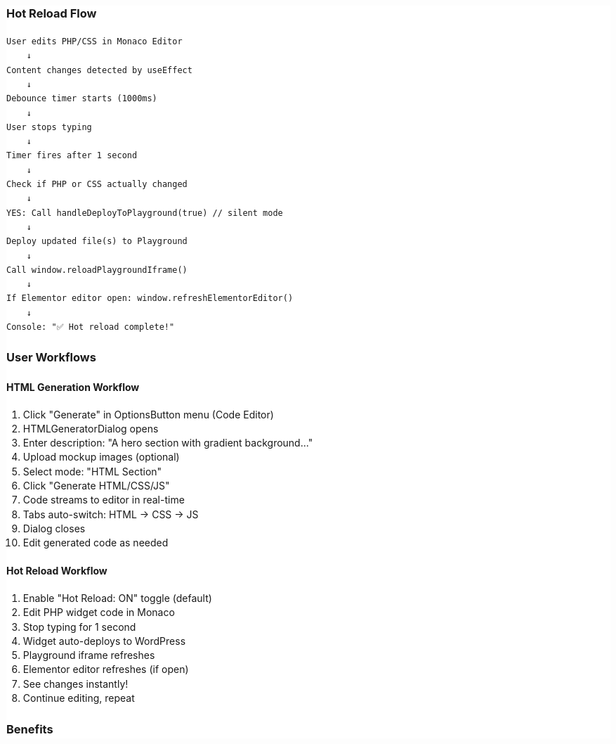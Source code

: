 ### Hot Reload Flow
```
User edits PHP/CSS in Monaco Editor
    ↓
Content changes detected by useEffect
    ↓
Debounce timer starts (1000ms)
    ↓
User stops typing
    ↓
Timer fires after 1 second
    ↓
Check if PHP or CSS actually changed
    ↓
YES: Call handleDeployToPlayground(true) // silent mode
    ↓
Deploy updated file(s) to Playground
    ↓
Call window.reloadPlaygroundIframe()
    ↓
If Elementor editor open: window.refreshElementorEditor()
    ↓
Console: "✅ Hot reload complete!"
```

### User Workflows

#### HTML Generation Workflow
1. Click "Generate" in OptionsButton menu (Code Editor)
2. HTMLGeneratorDialog opens
3. Enter description: "A hero section with gradient background..."
4. Upload mockup images (optional)
5. Select mode: "HTML Section"
6. Click "Generate HTML/CSS/JS"
7. Code streams to editor in real-time
8. Tabs auto-switch: HTML → CSS → JS
9. Dialog closes
10. Edit generated code as needed

#### Hot Reload Workflow
1. Enable "Hot Reload: ON" toggle (default)
2. Edit PHP widget code in Monaco
3. Stop typing for 1 second
4. Widget auto-deploys to WordPress
5. Playground iframe refreshes
6. Elementor editor refreshes (if open)
7. See changes instantly!
8. Continue editing, repeat

### Benefits
